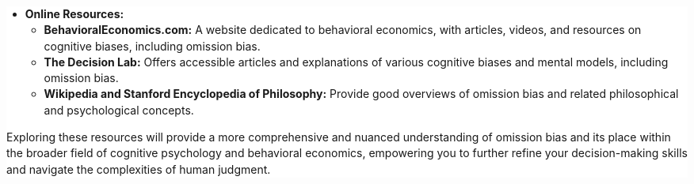 * **Online Resources:**
    * **BehavioralEconomics.com:** A website dedicated to behavioral economics, with articles, videos, and resources on cognitive biases, including omission bias.
    * **The Decision Lab:** Offers accessible articles and explanations of various cognitive biases and mental models, including omission bias.
    * **Wikipedia and Stanford Encyclopedia of Philosophy:** Provide good overviews of omission bias and related philosophical and psychological concepts.

Exploring these resources will provide a more comprehensive and nuanced understanding of omission bias and its place within the broader field of cognitive psychology and behavioral economics, empowering you to further refine your decision-making skills and navigate the complexities of human judgment.